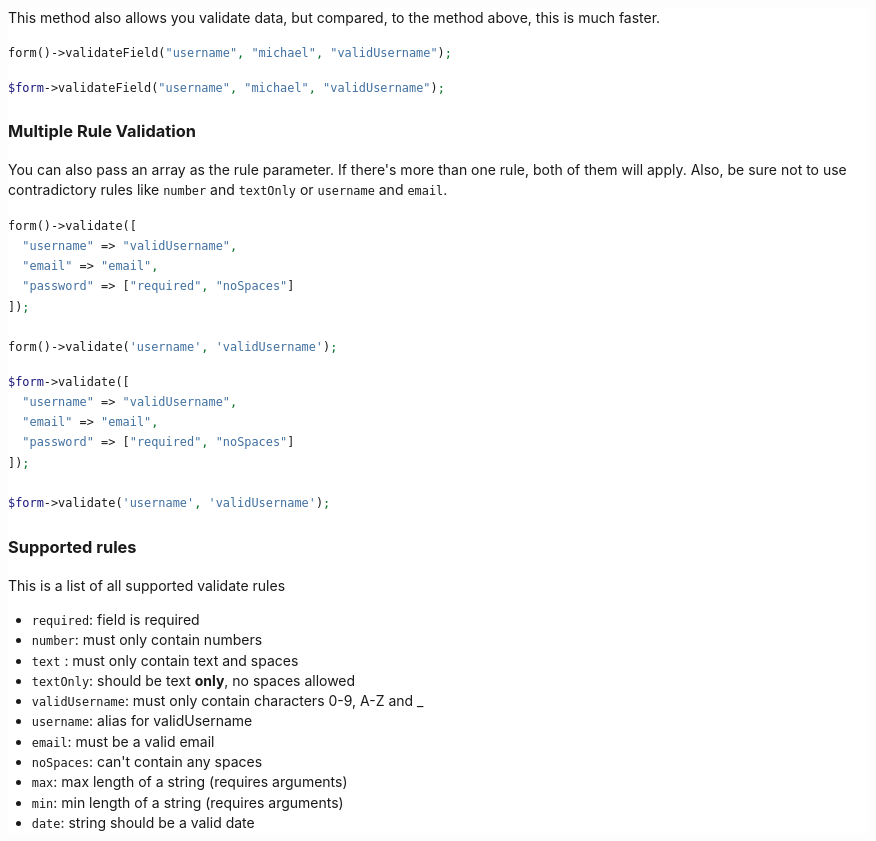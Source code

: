 This method also allows you validate data, but compared, to the method above, this is much faster.

<div class="functional-mode">

```php
form()->validateField("username", "michael", "validUsername");
```

</div>
<div class="class-mode">

```php
$form->validateField("username", "michael", "validUsername");
```

</div>

### Multiple Rule Validation

You can also pass an array as the rule parameter. If there's more than one rule, both of them will apply. Also, be sure not to use contradictory rules like `number` and `textOnly` or `username` and `email`.

<div class="functional-mode">

```php
form()->validate([
  "username" => "validUsername",
  "email" => "email",
  "password" => ["required", "noSpaces"]
]);

form()->validate('username', 'validUsername');
```

</div>
<div class="class-mode">

```php
$form->validate([
  "username" => "validUsername",
  "email" => "email",
  "password" => ["required", "noSpaces"]
]);

$form->validate('username', 'validUsername');
```

</div>

### Supported rules

This is a list of all supported validate rules

- `required`: field is required
- `number`: must only contain numbers
- `text` : must only contain text and spaces
- `textOnly`: should be text **only**, no spaces allowed
- `validUsername`: must only contain characters 0-9, A-Z and _
- `username`: alias for validUsername
- `email`: must be a valid email
- `noSpaces`: can't contain any spaces
- `max`: max length of a string (requires arguments)
- `min`: min length of a string (requires arguments)
- `date`: string should be a valid date
